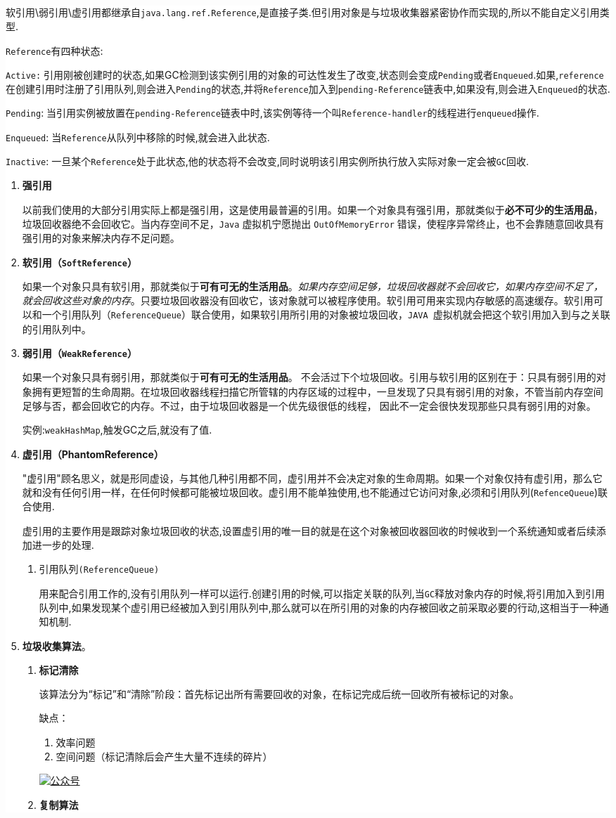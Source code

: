    软引用\弱引用\虚引用都继承自``java.lang.ref.Reference``,是直接子类.但引用对象是与垃圾收集器紧密协作而实现的,所以不能自定义引用类型.

   ``Reference``有四种状态:

   ``Active:``	引用刚被创建时的状态,如果GC检测到该实例引用的对象的可达性发生了改变,状态则会变成``Pending``或者``Enqueued``.如果,``reference``在创建引用时注册了引用队列,则会进入``Pending``的状态,并将``Reference``加入到``pending-Reference``链表中,如果没有,则会进入``Enqueued``的状态.

   ``Pending``:	当引用实例被放置在``pending-Reference``链表中时,该实例等待一个叫``Reference-handler``的线程进行``enqueued``操作.

   ``Enqueued``:	当``Reference``从队列中移除的时候,就会进入此状态.

   ``Inactive``:	一旦某个``Reference``处于此状态,他的状态将不会改变,同时说明该引用实例所执行放入实际对象一定会被``GC``回收.

   1. **强引用**

      以前我们使用的大部分引用实际上都是强引用，这是使用最普遍的引用。如果一个对象具有强引用，那就类似于**必不可少的生活用品**，垃圾回收器绝不会回收它。当内存空间不足，``Java`` 虚拟机宁愿抛出 ``OutOfMemoryError`` 错误，使程序异常终止，也不会靠随意回收具有强引用的对象来解决内存不足问题。

   2. **软引用（``SoftReference``）**

      如果一个对象只具有软引用，那就类似于**可有可无的生活用品**。*如果内存空间足够，垃圾回收器就不会回收它，如果内存空间不足了，就会回收这些对象的内存*。只要垃圾回收器没有回收它，该对象就可以被程序使用。软引用可用来实现内存敏感的高速缓存。软引用可以和一个引用队列（``ReferenceQueue``）联合使用，如果软引用所引用的对象被垃圾回收，``JAVA ``虚拟机就会把这个软引用加入到与之关联的引用队列中。

   3. **弱引用（``WeakReference``）**

      如果一个对象只具有弱引用，那就类似于**可有可无的生活用品**。 不会活过下个垃圾回收。引用与软引用的区别在于：只具有弱引用的对象拥有更短暂的生命周期。在垃圾回收器线程扫描它所管辖的内存区域的过程中，一旦发现了只具有弱引用的对象，不管当前内存空间足够与否，都会回收它的内存。不过，由于垃圾回收器是一个优先级很低的线程， 因此不一定会很快发现那些只具有弱引用的对象。

      实例:``weakHashMap``,触发GC之后,就没有了值.

   4. **虚引用（PhantomReference）**

      "虚引用"顾名思义，就是形同虚设，与其他几种引用都不同，虚引用并不会决定对象的生命周期。如果一个对象仅持有虚引用，那么它就和没有任何引用一样，在任何时候都可能被垃圾回收。虚引用不能单独使用,也不能通过它访问对象,必须和引用队列(``RefenceQueue``)联合使用.

      虚引用的主要作用是跟踪对象垃圾回收的状态,设置虚引用的唯一目的就是在这个对象被回收器回收的时候收到一个系统通知或者后续添加进一步的处理.

      1. 引用队列``(ReferenceQueue)``

         用来配合引用工作的,没有引用队列一样可以运行.创建引用的时候,可以指定关联的队列,当``GC``释放对象内存的时候,将引用加入到引用队列中,如果发现某个虚引用已经被加入到引用队列中,那么就可以在所引用的对象的内存被回收之前采取必要的行动,这相当于一种通知机制.

         

7. **垃圾收集算法**。

   1. **标记清除**

      该算法分为“标记”和“清除”阶段：首先标记出所有需要回收的对象，在标记完成后统一回收所有被标记的对象。

      缺点：

      1. 效率问题
      2. 空间问题（标记清除后会产生大量不连续的碎片）

      [![公众号](https://camo.githubusercontent.com/69ab21ea2f949fee9a164be47a9207814611ad0d189628feea07b6f1a48e0ec1/687474703a2f2f6d792d626c6f672d746f2d7573652e6f73732d636e2d6265696a696e672e616c6979756e63732e636f6d2f31382d382d32372f36333730373238312e6a7067)](https://camo.githubusercontent.com/69ab21ea2f949fee9a164be47a9207814611ad0d189628feea07b6f1a48e0ec1/687474703a2f2f6d792d626c6f672d746f2d7573652e6f73732d636e2d6265696a696e672e616c6979756e63732e636f6d2f31382d382d32372f36333730373238312e6a7067)

   2. **复制算法**
